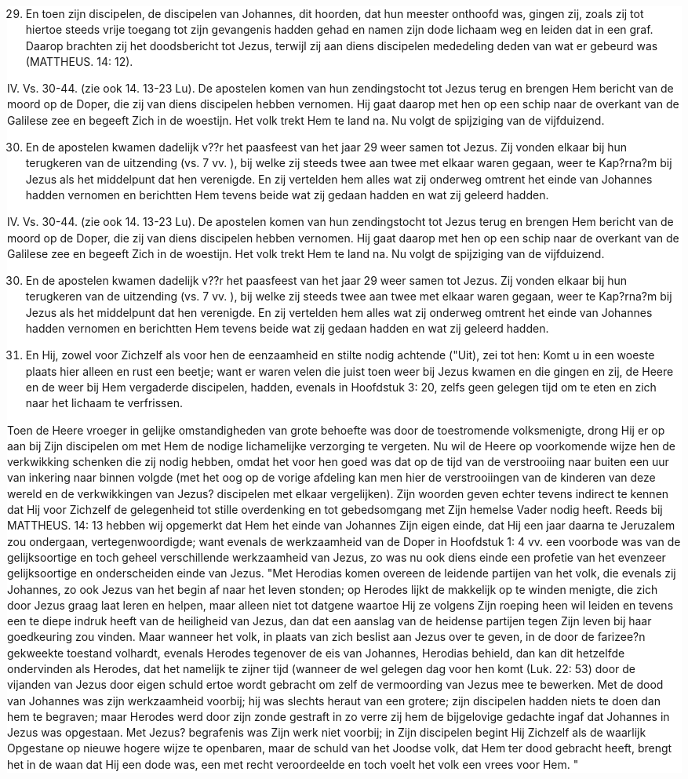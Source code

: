 29.  En  toen  zijn  discipelen,  de  discipelen  van  Johannes,  dit  hoorden,  dat  hun  meester onthoofd was, gingen zij, zoals zij tot hiertoe steeds vrije toegang tot zijn gevangenis hadden gehad en namen zijn dode lichaam weg en leiden dat in een graf. Daarop brachten zij het doodsbericht tot Jezus, terwijl zij aan diens discipelen mededeling deden van wat er gebeurd was (MATTHEUS. 14: 12).

IV. Vs. 30-44. (zie ook 14. 13-23 Lu). De apostelen komen van hun zendingstocht tot Jezus terug en brengen Hem bericht van de moord op de Doper, die zij van diens discipelen hebben vernomen. Hij gaat daarop met hen op een schip naar de overkant van de Galilese zee en begeeft Zich in de woestijn. Het volk trekt Hem te land na. Nu volgt de spijziging van de vijfduizend.

30. En de apostelen kwamen dadelijk v??r het paasfeest van het jaar 29 weer samen tot Jezus. Zij vonden elkaar bij hun terugkeren van de uitzending (vs. 7 vv. ), bij welke zij steeds twee aan twee met elkaar waren gegaan, weer te Kap?rna?m bij Jezus als het middelpunt dat hen verenigde.  En  zij vertelden  hem alles  wat  zij onderweg  omtrent  het  einde  van  Johannes hadden vernomen en berichtten Hem tevens beide wat zij gedaan hadden en wat zij geleerd hadden.

IV. Vs. 30-44. (zie ook 14. 13-23 Lu). De apostelen komen van hun zendingstocht tot Jezus terug en brengen Hem bericht van de moord op de Doper, die zij van diens discipelen hebben vernomen. Hij gaat daarop met hen op een schip naar de overkant van de Galilese zee en begeeft Zich in de woestijn. Het volk trekt Hem te land na. Nu volgt de spijziging van de vijfduizend.

30. En de apostelen kwamen dadelijk v??r het paasfeest van het jaar 29 weer samen tot Jezus. Zij vonden elkaar bij hun terugkeren van de uitzending (vs. 7 vv. ), bij welke zij steeds twee aan twee met elkaar waren gegaan, weer te Kap?rna?m bij Jezus als het middelpunt dat hen verenigde.  En  zij vertelden  hem alles  wat  zij onderweg  omtrent  het  einde  van  Johannes hadden vernomen en berichtten Hem tevens beide wat zij gedaan hadden en wat zij geleerd hadden.

31. En Hij, zowel voor Zichzelf als voor hen de eenzaamheid en stilte nodig achtende ("Uit), zei tot hen: Komt u in een woeste plaats hier alleen en rust een beetje; want er waren velen die juist toen weer bij Jezus kwamen en die gingen en zij, de Heere en de weer bij Hem vergaderde discipelen, hadden, evenals in Hoofdstuk 3: 20, zelfs geen gelegen tijd om te eten en zich naar het lichaam te verfrissen.

Toen  de  Heere  vroeger  in  gelijke  omstandigheden  van  grote  behoefte  was  door  de toestromende volksmenigte, drong Hij er op aan bij Zijn discipelen om met Hem de nodige lichamelijke  verzorging  te  vergeten.  Nu  wil  de  Heere  op  voorkomende  wijze  hen  de verkwikking schenken die zij nodig hebben, omdat het voor hen goed was dat op de tijd van de verstrooiing naar buiten een uur van inkering naar binnen volgde (met het oog op de vorige afdeling   kan  men  hier   de   verstrooiingen  van  de   kinderen  van  deze   wereld   en  de verkwikkingen  van  Jezus?  discipelen  met  elkaar  vergelijken).  Zijn  woorden  geven  echter tevens indirect te kennen dat Hij voor Zichzelf de gelegenheid tot stille overdenking en tot gebedsomgang met Zijn hemelse Vader nodig heeft. Reeds bij MATTHEUS. 14: 13 hebben wij opgemerkt dat Hem het einde van Johannes Zijn eigen einde, dat Hij een jaar daarna te Jeruzalem zou ondergaan, vertegenwoordigde; want evenals de werkzaamheid van de Doper in Hoofdstuk 1: 4 vv. een voorbode was van de gelijksoortige en toch geheel verschillende werkzaamheid  van  Jezus,  zo  was  nu  ook  diens  einde  een  profetie  van  het  evenzeer gelijksoortige en onderscheiden einde van Jezus. "Met Herodias komen overeen de leidende partijen van het volk, die evenals zij Johannes, zo ook Jezus van het begin af naar het leven stonden; op Herodes lijkt de makkelijk op te winden menigte, die zich door Jezus graag laat leren en helpen, maar alleen niet tot datgene waartoe Hij ze volgens Zijn roeping heen wil leiden en tevens een te diepe indruk heeft van de heiligheid van Jezus, dan dat een aanslag van de heidense partijen tegen Zijn leven bij haar goedkeuring zou vinden. Maar wanneer het volk, in plaats van zich beslist aan Jezus over te geven, in de door de farizee?n gekweekte toestand volhardt, evenals Herodes tegenover de eis van Johannes, Herodias behield, dan kan dit hetzelfde ondervinden als Herodes, dat het namelijk te zijner tijd (wanneer de wel gelegen dag voor hen komt (Luk. 22: 53) door de vijanden van Jezus door eigen schuld ertoe wordt gebracht om zelf de vermoording van Jezus mee te bewerken. Met de dood van Johannes was zijn werkzaamheid voorbij; hij was slechts heraut  van een grotere;  zijn  discipelen hadden niets te doen dan hem te begraven; maar Herodes werd door zijn zonde gestraft in zo verre zij hem  de  bijgelovige  gedachte  ingaf  dat  Johannes  in  Jezus  was  opgestaan.  Met  Jezus? begrafenis was Zijn werk niet voorbij; in Zijn discipelen begint Hij Zichzelf als de waarlijk Opgestane op nieuwe hogere wijze te openbaren, maar de schuld van het Joodse volk, dat Hem ter dood gebracht heeft, brengt het in de waan dat Hij een dode was, een met recht veroordeelde en toch voelt het volk een vrees voor Hem. "
